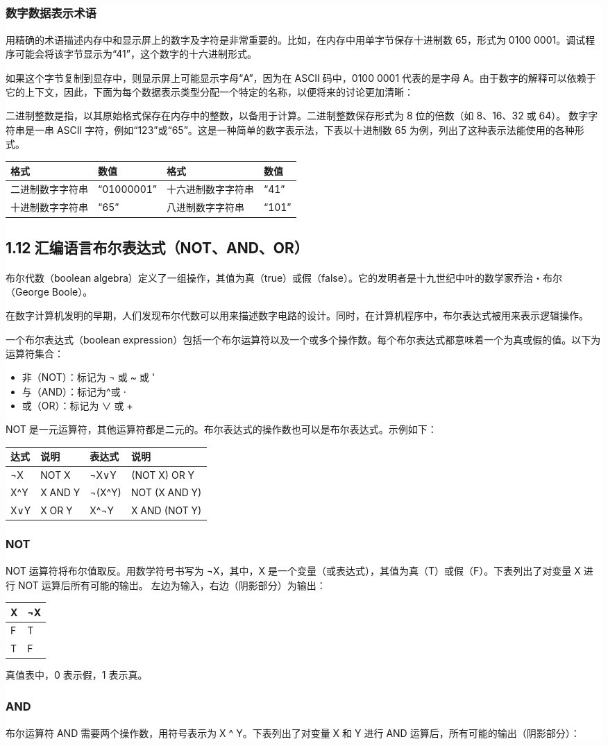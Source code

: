 ### 数字数据表示术语

用精确的术语描述内存中和显示屏上的数字及字符是非常重要的。比如，在内存中用单字节保存十进制数 65，形式为 0100 0001。调试程序可能会将该字节显示为“41”，这个数字的十六进制形式。

如果这个字节复制到显存中，则显示屏上可能显示字母“A”，因为在 ASCII 码中，0100 0001 代表的是字母 A。由于数字的解释可以依赖于它的上下文，因此，下面为每个数据表示类型分配一个特定的名称，以便将来的讨论更加清晰：

二进制整数是指，以其原始格式保存在内存中的整数，以备用于计算。二进制整数保存形式为 8 位的倍数（如 8、16、32 或 64）。 数字字符串是一串 ASCII 字符，例如“123”或“65”。这是一种简单的数字表示法，下表以十进制数 65 为例，列出了这种表示法能使用的各种形式。

| 格式 | 数值 | 格式 | 数值 |
| :--- | :--- | :--- | :--- |
| 二进制数字字符串 | “01000001” | 十六进制数字字符串 | “41” |
| 十进制数字字符串 | “65” | 八进制数字字符串 | “101” |

## 1.12 汇编语言布尔表达式（NOT、AND、OR）

布尔代数（boolean algebra）定义了一组操作，其值为真（true）或假（false）。它的发明者是十九世纪中叶的数学家乔治・布尔（George Boole）。

在数字计算机发明的早期，人们发现布尔代数可以用来描述数字电路的设计。同时，在计算机程序中，布尔表达式被用来表示逻辑操作。

一个布尔表达式（boolean expression）包括一个布尔运算符以及一个或多个操作数。每个布尔表达式都意味着一个为真或假的值。以下为运算符集合：

* 非（NOT）：标记为 ¬ 或 ~ 或 '
* 与（AND）：标记为^或 ·
* 或（OR）：标记为 ∨ 或 +

NOT 是一元运算符，其他运算符都是二元的。布尔表达式的操作数也可以是布尔表达式。示例如下：

| 达式 | 说明 | 表达式 | 说明 |
| :--- | :--- | :--- | :--- |
| ¬X | NOT X | ¬X∨Y | \(NOT X\) OR Y |
| X^Y | X AND Y | ¬\(X^Y\) | NOT \(X AND Y\) |
| X∨Y | X OR Y | X^¬Y | X AND \(NOT Y\) |

### NOT

NOT 运算符将布尔值取反。用数学符号书写为 ¬X，其中，X 是一个变量（或表达式），其值为真（T）或假（F）。下表列出了对变量 X 进行 NOT 运算后所有可能的输岀。 左边为输入，右边（阴影部分）为输出：

| X | ¬X |
| :--- | :--- |
| F | T |
| T | F |

真值表中，0 表示假，1 表示真。

### AND

布尔运算符 AND 需要两个操作数，用符号表示为 X ^ Y。下表列出了对变量 X 和 Y 进行 AND 运算后，所有可能的输出（阴影部分）：
